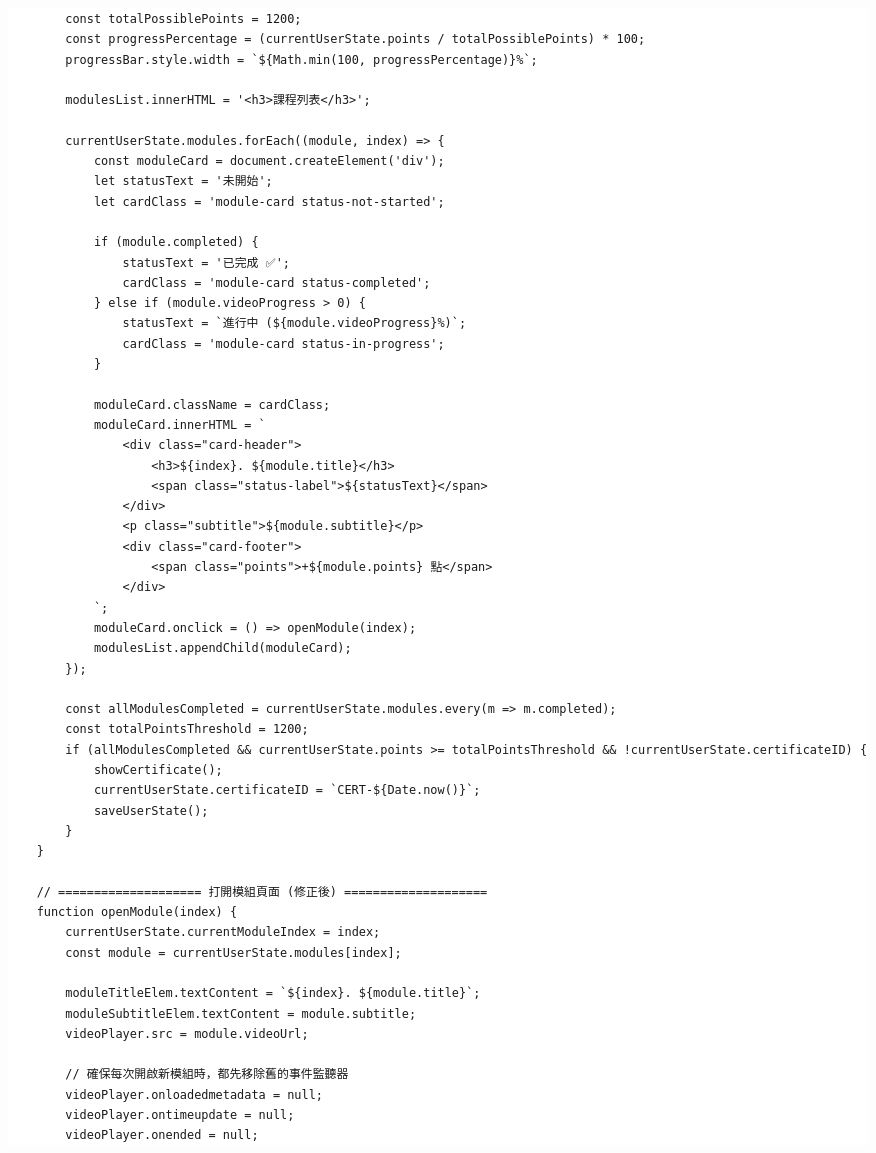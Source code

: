             const totalPossiblePoints = 1200;
            const progressPercentage = (currentUserState.points / totalPossiblePoints) * 100;
            progressBar.style.width = `${Math.min(100, progressPercentage)}%`;

            modulesList.innerHTML = '<h3>課程列表</h3>';

            currentUserState.modules.forEach((module, index) => {
                const moduleCard = document.createElement('div');
                let statusText = '未開始';
                let cardClass = 'module-card status-not-started';

                if (module.completed) {
                    statusText = '已完成 ✅';
                    cardClass = 'module-card status-completed';
                } else if (module.videoProgress > 0) {
                    statusText = `進行中 (${module.videoProgress}%)`;
                    cardClass = 'module-card status-in-progress';
                }

                moduleCard.className = cardClass;
                moduleCard.innerHTML = `
                    <div class="card-header">
                        <h3>${index}. ${module.title}</h3>
                        <span class="status-label">${statusText}</span>
                    </div>
                    <p class="subtitle">${module.subtitle}</p>
                    <div class="card-footer">
                        <span class="points">+${module.points} 點</span>
                    </div>
                `;
                moduleCard.onclick = () => openModule(index);
                modulesList.appendChild(moduleCard);
            });

            const allModulesCompleted = currentUserState.modules.every(m => m.completed);
            const totalPointsThreshold = 1200;
            if (allModulesCompleted && currentUserState.points >= totalPointsThreshold && !currentUserState.certificateID) {
                showCertificate();
                currentUserState.certificateID = `CERT-${Date.now()}`;
                saveUserState();
            }
        }

        // ==================== 打開模組頁面 (修正後) ====================
        function openModule(index) {
            currentUserState.currentModuleIndex = index;
            const module = currentUserState.modules[index];

            moduleTitleElem.textContent = `${index}. ${module.title}`;
            moduleSubtitleElem.textContent = module.subtitle;
            videoPlayer.src = module.videoUrl;

            // 確保每次開啟新模組時，都先移除舊的事件監聽器
            videoPlayer.onloadedmetadata = null;
            videoPlayer.ontimeupdate = null;
            videoPlayer.onended = null;

